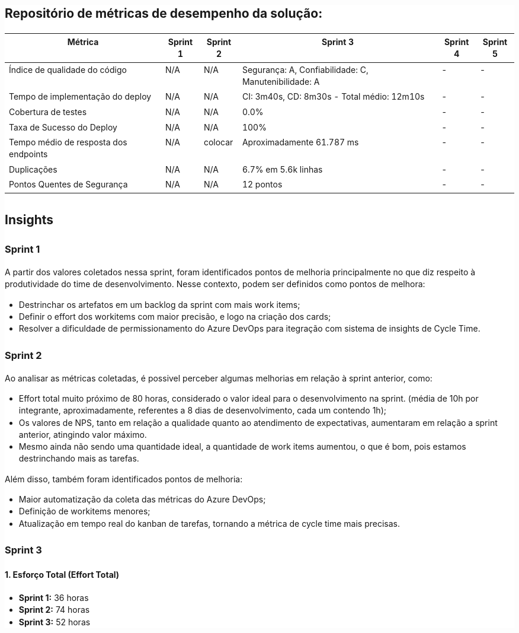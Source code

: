 
## Repositório de métricas de desempenho da solução:

| Métrica                               | Sprint 1 | Sprint 2 | Sprint 3                                             | Sprint 4 | Sprint 5 |
| ------------------------------------- | -------- | -------- | ---------------------------------------------------- | -------- | -------- |
| Índice de qualidade do código         | N/A      | N/A      | Segurança: A, Confiabilidade: C, Manutenibilidade: A | -        | -        |
| Tempo de implementação do deploy      | N/A      | N/A      | CI: 3m40s, CD: 8m30s - Total médio: 12m10s           | -        | -        |
| Cobertura de testes                   | N/A      | N/A      | 0.0%                                                 | -        | -        |
| Taxa de Sucesso do Deploy             | N/A      | N/A      | 100%                                                 | -        | -        |
| Tempo médio de resposta dos endpoints | N/A      | colocar  | Aproximadamente 61.787 ms                            | -        | -        |
| Duplicações                           | N/A      | N/A      | 6.7% em 5.6k linhas                                  | -        | -        |
| Pontos Quentes de Segurança           | N/A      | N/A      | 12 pontos                                            | -        | -        |

## Insights

### Sprint 1
A partir dos valores coletados nessa sprint, foram identificados pontos de melhoria principalmente no que diz respeito à produtividade do time de desenvolvimento.
Nesse contexto, podem ser definidos como pontos de melhora:
- Destrinchar os artefatos em um backlog da sprint com mais work items;
- Definir o effort dos workitems com maior precisão, e logo na criação dos cards;
- Resolver a dificuldade de permissionamento do Azure DevOps para itegração com sistema de insights de Cycle Time.

### Sprint 2
Ao analisar as métricas coletadas, é possivel perceber algumas melhorias em relação à sprint anterior, como:
- Effort total muito próximo de 80 horas, considerado o valor ideal para o desenvolvimento na sprint. (média de 10h por integrante, aproximadamente, referentes a 8 dias de desenvolvimento, cada um contendo 1h);
- Os valores de NPS, tanto em relação a qualidade quanto ao atendimento de expectativas, aumentaram em relação a sprint anterior, atingindo valor máximo.
- Mesmo ainda não sendo uma quantidade ideal, a quantidade de work items aumentou, o que é bom, pois estamos destrinchando mais as tarefas.

Além disso, também foram identificados pontos de melhoria:
- Maior automatização da coleta das métricas do Azure DevOps;
- Definição de workitems menores;
- Atualização em tempo real do kanban de tarefas, tornando a métrica de cycle time mais precisas.

### Sprint 3

#### 1. **Esforço Total (Effort Total)**
- **Sprint 1:** 36 horas
- **Sprint 2:** 74 horas
- **Sprint 3:** 52 horas
